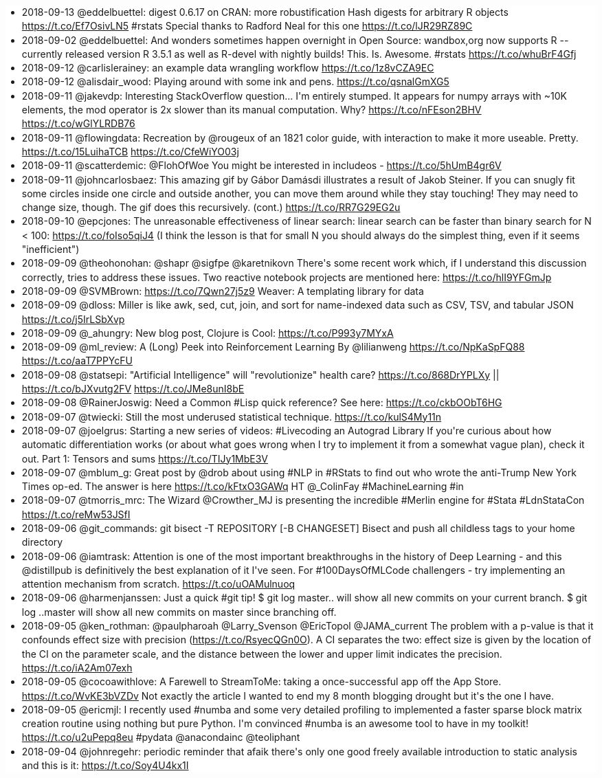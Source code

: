 - 2018-09-13 @eddelbuettel: digest 0.6.17 on CRAN: more robustification Hash digests for arbitrary R objects https://t.co/Ef7OsivLN5 #rstats   Special thanks to Radford Neal for this one https://t.co/lJR29RZ89C
- 2018-09-02 @eddelbuettel: And wonders sometimes happen overnight in Open Source:  wandbox,org now supports R -- currently released version R 3.5.1 as well as R-devel with nightly builds!    This. Is. Awesome.  #rstats https://t.co/whuBrF4Gfj
- 2018-09-12 @carlislerainey: an example data wrangling workflow  https://t.co/1z8vCZA9EC
- 2018-09-12 @alisdair_wood: Playing around with some ink and pens. https://t.co/qsnalGmXG5
- 2018-09-11 @jakevdp: Interesting StackOverflow question... I'm entirely stumped. It appears for numpy arrays with ~10K elements, the mod operator is 2x slower than its manual computation. Why? https://t.co/nFEson2BHV https://t.co/wGlYLRDB76
- 2018-09-11 @flowingdata: Recreation by @rougeux of an 1821 color guide, with interaction to make it more useable. Pretty. https://t.co/15LuihaTCB https://t.co/CfeWiYO03j
- 2018-09-11 @scatterdemic: @FlohOfWoe You might be interested in includeos - https://t.co/5hUmB4gr6V
- 2018-09-11 @johncarlosbaez: This amazing gif by Gábor Damásdi illustrates a result of Jakob Steiner.  If you can snugly fit some circles inside one circle and outside another, you can move them around while they stay touching!  They may need to change size, though.   The gif does this recursively.  (cont.) https://t.co/RR7G29EG2u
- 2018-09-10 @epcjones: The unreasonable effectiveness of linear search: linear search can be faster than binary search for N &lt; 100: https://t.co/foIso5qiJ4 (I think the lesson is that for small N you should always do the simplest thing, even if it seems "inefficient")
- 2018-09-09 @theohonohan: @shapr @sigfpe @karetnikovn There's some recent work which, if I understand this discussion correctly, tries to address these issues. Two reactive notebook projects are mentioned here: https://t.co/hlI9YFGmJp
- 2018-09-09 @SVMBrown: https://t.co/7Qwn27j5z9 Weaver: A templating library for data
- 2018-09-09 @dloss: Miller is like awk, sed, cut, join, and sort for name-indexed data such as CSV, TSV, and tabular JSON https://t.co/j5IrLSbXvp
- 2018-09-09 @_ahungry: New blog post, Clojure is Cool: https://t.co/P993y7MYxA
- 2018-09-09 @ml_review: A (Long) Peek into Reinforcement Learning By @lilianweng  https://t.co/NpKaSpFQ88 https://t.co/aaT7PPYcFU
- 2018-09-08 @statsepi: "Artificial Intelligence" will "revolutionize" health care? https://t.co/868DrYPLXy || https://t.co/bJXvutg2FV https://t.co/JMe8unI8bE
- 2018-09-08 @RainerJoswig: Need a Common #Lisp quick reference? See here: https://t.co/ckbOObT6HG
- 2018-09-07 @twiecki: Still the most underused statistical technique. https://t.co/kulS4My11n
- 2018-09-07 @joelgrus: Starting a new series of videos: #Livecoding an Autograd Library  If you're curious about how automatic differentiation works (or about what goes wrong when I try to implement it from a somewhat vague plan), check it out.  Part 1: Tensors and sums  https://t.co/TIJy1MbE3V
- 2018-09-07 @mblum_g: Great post by @drob about using #NLP in #RStats to find out who wrote the anti-Trump New York Times op-ed. The answer is here https://t.co/kFtxO3GAWq HT @_ColinFay #MachineLearning #in
- 2018-09-07 @tmorris_mrc: The Wizard @Crowther_MJ is presenting the incredible #Merlin engine for #Stata #LdnStataCon https://t.co/reMw53JSfI
- 2018-09-06 @git_commands: git bisect -T REPOSITORY [-B CHANGESET]  Bisect and push all childless tags to your home directory
- 2018-09-06 @iamtrask: Attention is one of the most important breakthroughs in the history of Deep Learning - and this @distillpub is definitively the best explanation of it I've seen.  For #100DaysOfMLCode challengers - try implementing an attention mechanism from scratch.  https://t.co/uOAMulnuoq
- 2018-09-06 @harmenjanssen: Just a quick #git tip!  $ git log master.. will show all new commits on your current branch.  $ git log ..master will show all new commits on master since branching off.
- 2018-09-05 @ken_rothman: @paulpharoah @Larry_Svenson @EricTopol @JAMA_current The problem with a p-value is that it confounds effect size with precision (https://t.co/RsyecQGn0O).  A CI separates the two:  effect size is given by the location of the CI on the parameter scale, and the distance between the lower and upper limit indicates the precision. https://t.co/iA2Am07exh
- 2018-09-05 @cocoawithlove: A Farewell to StreamToMe: taking a once-successful app off the App Store.  https://t.co/WvKE3bVZDv  Not exactly the article I wanted to end my 8 month blogging drought but it's the one I have.
- 2018-09-05 @ericmjl: I recently used #numba and some very detailed profiling to implemented a faster sparse block matrix creation routine using nothing but pure Python. I'm convinced #numba is an awesome tool to have in my toolkit! https://t.co/u2uPepq8eu #pydata @anacondainc @teoliphant
- 2018-09-04 @johnregehr: periodic reminder that afaik there's only one good freely available introduction to static analysis and this is it: https://t.co/Soy4U4kx1I